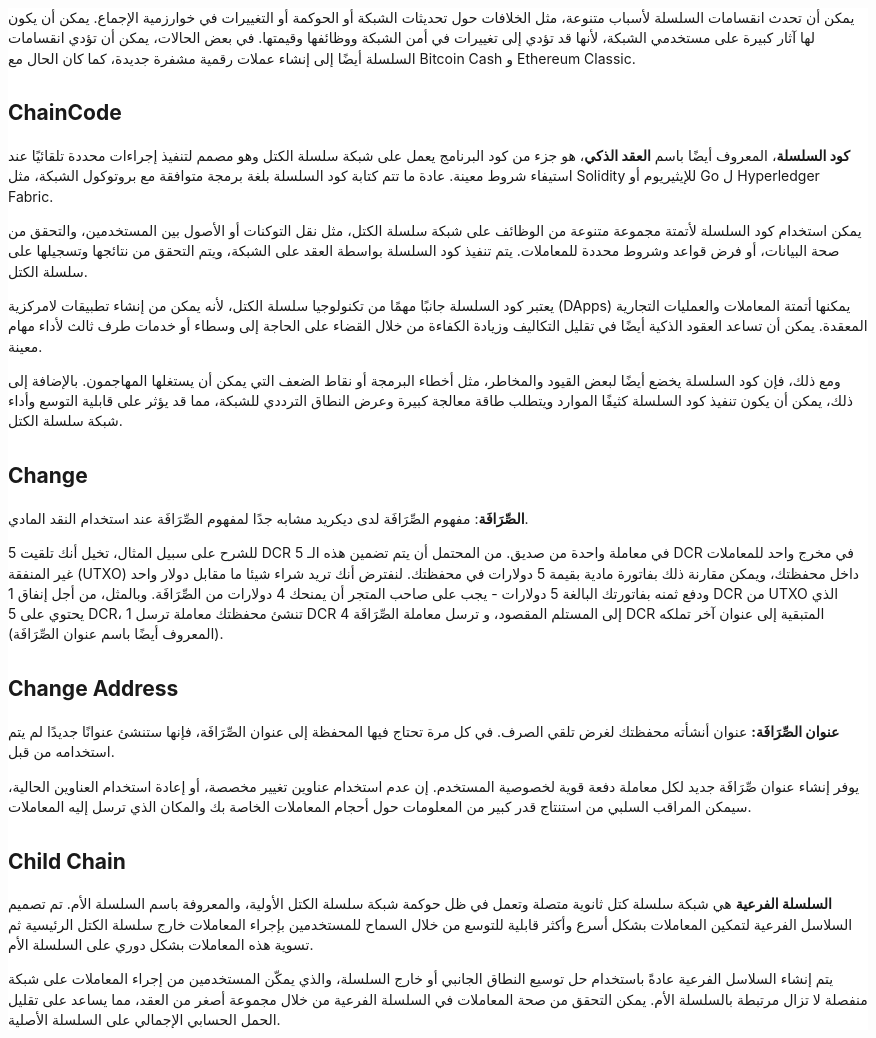 يمكن أن تحدث انقسامات السلسلة لأسباب متنوعة، مثل الخلافات حول تحديثات الشبكة أو الحوكمة أو التغييرات في خوارزمية الإجماع. يمكن أن يكون لها آثار كبيرة على مستخدمي الشبكة، لأنها قد تؤدي إلى تغييرات في أمن الشبكة ووظائفها وقيمتها. في بعض الحالات، يمكن أن تؤدي انقسامات السلسلة أيضًا إلى إنشاء عملات رقمية مشفرة جديدة، كما كان الحال مع Bitcoin Cash و Ethereum Classic.

## ChainCode

**كود السلسلة**، المعروف أيضًا باسم **العقد الذكي**، هو جزء من كود البرنامج يعمل على شبكة سلسلة الكتل وهو مصمم لتنفيذ إجراءات محددة تلقائيًا عند استيفاء شروط معينة. عادة ما تتم كتابة كود السلسلة بلغة برمجة متوافقة مع بروتوكول الشبكة، مثل Solidity للإيثيريوم أو Go ل Hyperledger Fabric.

يمكن استخدام كود السلسلة لأتمتة مجموعة متنوعة من الوظائف على شبكة سلسلة الكتل، مثل نقل التوكنات أو الأصول بين المستخدمين، والتحقق من صحة البيانات، أو فرض قواعد وشروط محددة للمعاملات. يتم تنفيذ كود السلسلة بواسطة العقد على الشبكة، ويتم التحقق من نتائجها وتسجيلها على سلسلة الكتل.

يعتبر كود السلسلة جانبًا مهمًا من تكنولوجيا سلسلة الكتل، لأنه يمكن من إنشاء تطبيقات لامركزية (DApps) يمكنها أتمتة المعاملات والعمليات التجارية المعقدة. يمكن أن تساعد العقود الذكية أيضًا في تقليل التكاليف وزيادة الكفاءة من خلال القضاء على الحاجة إلى وسطاء أو خدمات طرف ثالث لأداء مهام معينة.

ومع ذلك، فإن كود السلسلة يخضع أيضًا لبعض القيود والمخاطر، مثل أخطاء البرمجة أو نقاط الضعف التي يمكن أن يستغلها المهاجمون. بالإضافة إلى ذلك، يمكن أن يكون تنفيذ كود السلسلة كثيفًا الموارد ويتطلب طاقة معالجة كبيرة وعرض النطاق الترددي للشبكة، مما قد يؤثر على قابلية التوسع وأداء شبكة سلسلة الكتل.


## Change

**الصِّرَافَة**: مفهوم الصِّرَافَة لدى ديكريد مشابه جدًا لمفهوم الصِّرَافَة عند استخدام النقد المادي.

للشرح على سبيل المثال، تخيل أنك تلقيت 5 DCR في معاملة واحدة من صديق. من المحتمل أن يتم تضمين هذه الـ 5 DCR في مخرج واحد للمعاملات غير المنفقة (UTXO) داخل محفظتك، ويمكن مقارنة ذلك بفاتورة مادية بقيمة 5 دولارات في محفظتك. لنفترض أنك تريد شراء شيئا ما مقابل دولار واحد ودفع ثمنه بفاتورتك البالغة 5 دولارات - يجب على صاحب المتجر أن يمنحك 4 دولارات من الصِّرَافَة. وبالمثل، من أجل إنفاق 1 DCR من UTXO الذي يحتوي على 5 DCR، تنشئ محفظتك معاملة ترسل 1 DCR إلى المستلم المقصود، و ترسل معاملة الصِّرَافَة 4 DCR المتبقية إلى عنوان آخر تملكه (المعروف أيضًا باسم عنوان الصِّرَافَة).

## Change Address

**عنوان الصِّرَافَة:** عنوان أنشأته محفظتك لغرض تلقي الصرف. في كل مرة تحتاج فيها المحفظة إلى عنوان الصِّرَافَة، فإنها ستنشئ عنوانًا جديدًا لم يتم استخدامه من قبل.

يوفر إنشاء عنوان صِّرَافَة جديد لكل معاملة دفعة قوية لخصوصية المستخدم. إن عدم استخدام عناوين تغيير مخصصة، أو إعادة استخدام العناوين الحالية، سيمكن المراقب السلبي من استنتاج قدر كبير من المعلومات حول أحجام المعاملات الخاصة بك والمكان الذي ترسل إليه المعاملات.

## Child Chain

**السلسلة الفرعية** هي شبكة سلسلة كتل ثانوية متصلة وتعمل في ظل حوكمة شبكة سلسلة الكتل الأولية، والمعروفة باسم السلسلة الأم. تم تصميم السلاسل الفرعية لتمكين المعاملات بشكل أسرع وأكثر قابلية للتوسع من خلال السماح للمستخدمين بإجراء المعاملات خارج سلسلة الكتل الرئيسية ثم تسوية هذه المعاملات بشكل دوري على السلسلة الأم.

يتم إنشاء السلاسل الفرعية عادةً باستخدام حل توسيع النطاق الجانبي أو خارج السلسلة، والذي يمكّن المستخدمين من إجراء المعاملات على شبكة منفصلة لا تزال مرتبطة بالسلسلة الأم. يمكن التحقق من صحة المعاملات في السلسلة الفرعية من خلال مجموعة أصغر من العقد، مما يساعد على تقليل الحمل الحسابي الإجمالي على السلسلة الأصلية.
